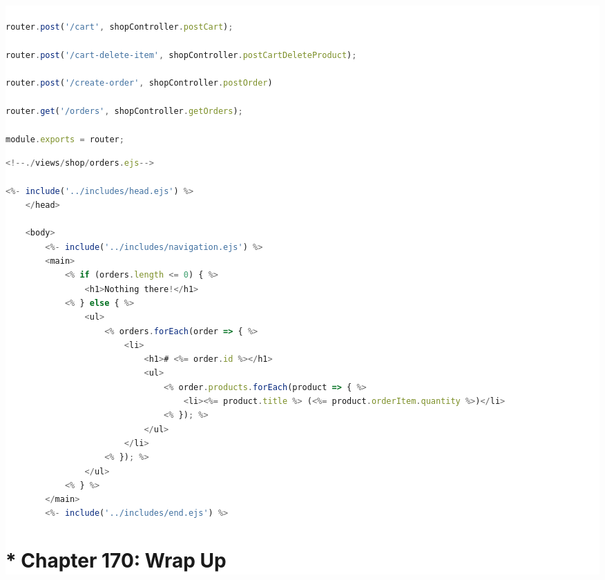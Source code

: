 ```js

router.post('/cart', shopController.postCart);

router.post('/cart-delete-item', shopController.postCartDeleteProduct);

router.post('/create-order', shopController.postOrder)

router.get('/orders', shopController.getOrders);

module.exports = router;

```

```js
<!--./views/shop/orders.ejs-->

<%- include('../includes/head.ejs') %>
    </head>

    <body>
        <%- include('../includes/navigation.ejs') %>
        <main>
            <% if (orders.length <= 0) { %>
                <h1>Nothing there!</h1>
            <% } else { %>
                <ul>
                    <% orders.forEach(order => { %>
                        <li>
                            <h1># <%= order.id %></h1>
                            <ul>
                                <% order.products.forEach(product => { %>
                                    <li><%= product.title %> (<%= product.orderItem.quantity %>)</li>
                                <% }); %>
                            </ul>
                        </li>
                    <% }); %>
                </ul>
            <% } %>
        </main>
        <%- include('../includes/end.ejs') %>
```

\* Chapter 170: Wrap Up
=======================
